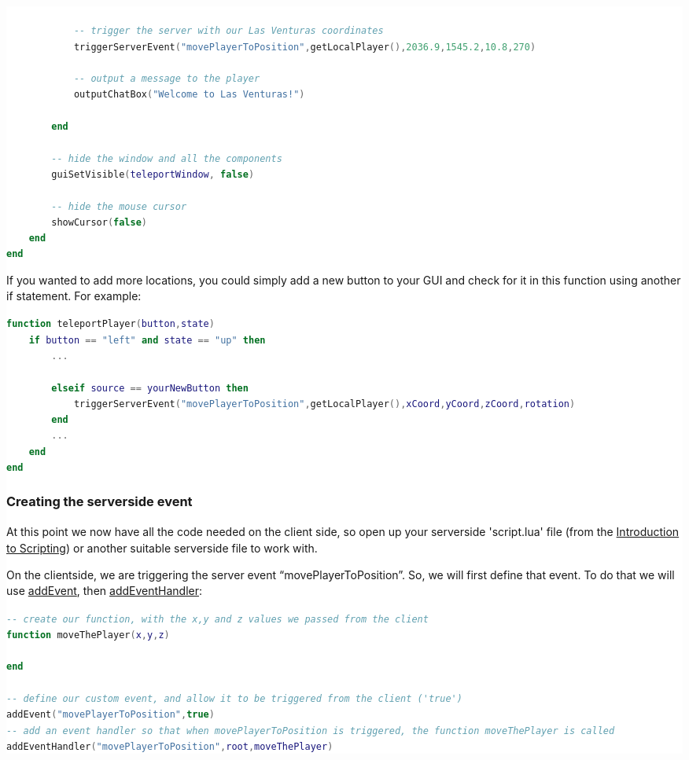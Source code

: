``` lua
        
            -- trigger the server with our Las Venturas coordinates
            triggerServerEvent("movePlayerToPosition",getLocalPlayer(),2036.9,1545.2,10.8,270)

            -- output a message to the player
            outputChatBox("Welcome to Las Venturas!")
            
        end
        
        -- hide the window and all the components
        guiSetVisible(teleportWindow, false)
        
        -- hide the mouse cursor
        showCursor(false)       
    end 
end
```

If you wanted to add more locations, you could simply add a new button to your GUI and check for it in this function using another if statement. For example:

``` lua
function teleportPlayer(button,state)
    if button == "left" and state == "up" then
        ...
        
        elseif source == yourNewButton then
            triggerServerEvent("movePlayerToPosition",getLocalPlayer(),xCoord,yCoord,zCoord,rotation)
        end
        ...
    end
end
```

### Creating the serverside event

At this point we now have all the code needed on the client side, so open up your serverside 'script.lua' file (from the [Introduction to Scripting](/docs/scripting_introduction.md "wikilink")) or another suitable serverside file to work with.

On the clientside, we are triggering the server event “movePlayerToPosition”. So, we will first define that event. To do that we will use [addEvent](/docs/addevent.md "wikilink"), then [addEventHandler](/docs/addeventhandler.md "wikilink"):

``` lua
-- create our function, with the x,y and z values we passed from the client
function moveThePlayer(x,y,z)

end

-- define our custom event, and allow it to be triggered from the client ('true')
addEvent("movePlayerToPosition",true)
-- add an event handler so that when movePlayerToPosition is triggered, the function moveThePlayer is called
addEventHandler("movePlayerToPosition",root,moveThePlayer)
```
